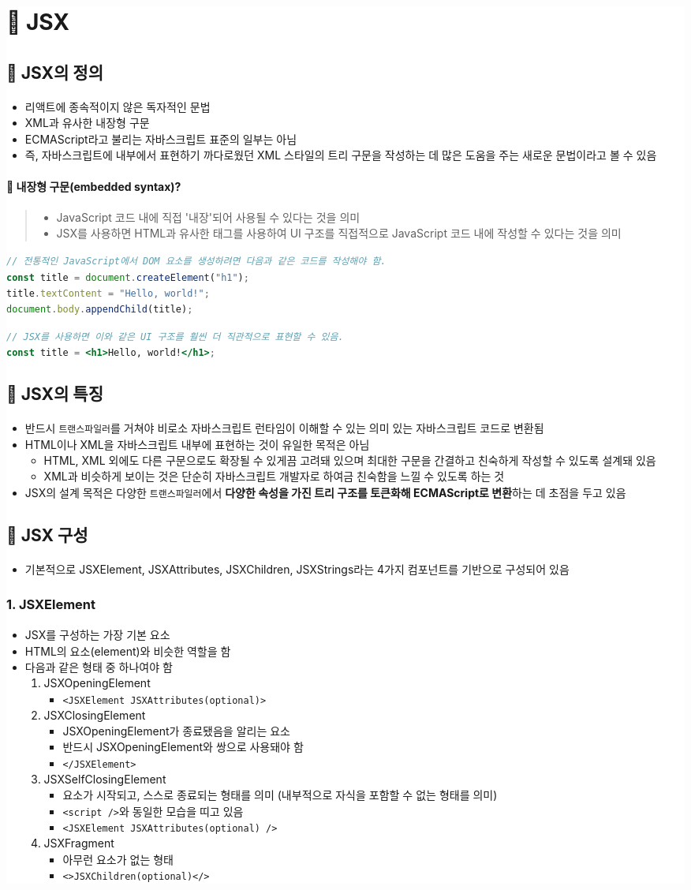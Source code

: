 # 🎁 JSX

## 🧸 JSX의 정의

- 리액트에 종속적이지 않은 독자적인 문법
- XML과 유사한 내장형 구문
- ECMAScript라고 불리는 자바스크립트 표준의 일부는 아님
- 즉, 자바스크립트에 내부에서 표현하기 까다로웠던 XML 스타일의 트리 구문을 작성하는 데 많은 도움을 주는 새로운 문법이라고 볼 수 있음

#### 🤔 내장형 구문(embedded syntax)?

> - JavaScript 코드 내에 직접 '내장'되어 사용될 수 있다는 것을 의미
> - JSX를 사용하면 HTML과 유사한 태그를 사용하여 UI 구조를 직접적으로 JavaScript 코드 내에 작성할 수 있다는 것을 의미

```js
// 전통적인 JavaScript에서 DOM 요소를 생성하려면 다음과 같은 코드를 작성해야 함.
const title = document.createElement("h1");
title.textContent = "Hello, world!";
document.body.appendChild(title);
```

```jsx
// JSX를 사용하면 이와 같은 UI 구조를 훨씬 더 직관적으로 표현할 수 있음.
const title = <h1>Hello, world!</h1>;
```

## 🧸 JSX의 특징

- 반드시 `트랜스파일러`를 거쳐야 비로소 자바스크립트 런타임이 이해할 수 있는 의미 있는 자바스크립트 코드로 변환됨
- HTML이나 XML을 자바스크립트 내부에 표현하는 것이 유일한 목적은 아님
  - HTML, XML 외에도 다른 구문으로도 확장될 수 있게끔 고려돼 있으며 최대한 구문을 간결하고 친숙하게 작성할 수 있도록 설계돼 있음
  - XML과 비슷하게 보이는 것은 단순히 자바스크립트 개발자로 하여금 친숙함을 느낄 수 있도록 하는 것
- JSX의 설계 목적은 다양한 `트랜스파일러`에서 **다양한 속성을 가진 트리 구조를 토큰화해 ECMAScript로 변환**하는 데 초점을 두고 있음

## 🧸 JSX 구성

- 기본적으로 JSXElement, JSXAttributes, JSXChildren, JSXStrings라는 4가지 컴포넌트를 기반으로 구성되어 있음

### 1. JSXElement

- JSX를 구성하는 가장 기본 요소
- HTML의 요소(element)와 비슷한 역할을 함
- 다음과 같은 형태 중 하나여야 함
  1. JSXOpeningElement
     - `<JSXElement JSXAttributes(optional)>`
  2. JSXClosingElement
     - JSXOpeningElement가 종료됐음을 알리는 요소
     - 반드시 JSXOpeningElement와 쌍으로 사용돼야 함
     - `</JSXElement>`
  3. JSXSelfClosingElement
     - 요소가 시작되고, 스스로 종료되는 형태를 의미 (내부적으로 자식을 포함할 수 없는 형태를 의미)
     - `<script />`와 동일한 모습을 띠고 있음
     - `<JSXElement JSXAttributes(optional) />`
  4. JSXFragment
     - 아무런 요소가 없는 형태
     - `<>JSXChildren(optional)</>`
